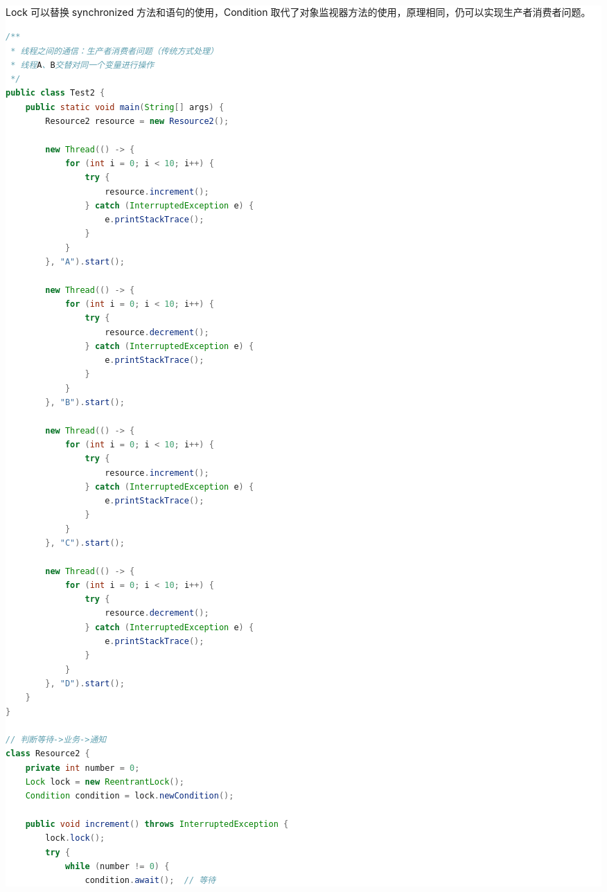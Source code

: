 Lock 可以替换 synchronized 方法和语句的使用，Condition 取代了对象监视器方法的使用，原理相同，仍可以实现生产者消费者问题。

```java
/**
 * 线程之间的通信：生产者消费者问题（传统方式处理）
 * 线程A、B交替对同一个变量进行操作
 */
public class Test2 {
    public static void main(String[] args) {
        Resource2 resource = new Resource2();

        new Thread(() -> {
            for (int i = 0; i < 10; i++) {
                try {
                    resource.increment();
                } catch (InterruptedException e) {
                    e.printStackTrace();
                }
            }
        }, "A").start();

        new Thread(() -> {
            for (int i = 0; i < 10; i++) {
                try {
                    resource.decrement();
                } catch (InterruptedException e) {
                    e.printStackTrace();
                }
            }
        }, "B").start();

        new Thread(() -> {
            for (int i = 0; i < 10; i++) {
                try {
                    resource.increment();
                } catch (InterruptedException e) {
                    e.printStackTrace();
                }
            }
        }, "C").start();

        new Thread(() -> {
            for (int i = 0; i < 10; i++) {
                try {
                    resource.decrement();
                } catch (InterruptedException e) {
                    e.printStackTrace();
                }
            }
        }, "D").start();
    }
}

// 判断等待->业务->通知
class Resource2 {
    private int number = 0;
    Lock lock = new ReentrantLock();
    Condition condition = lock.newCondition();

    public void increment() throws InterruptedException {
        lock.lock();
        try {
            while (number != 0) {
                condition.await();	// 等待
```